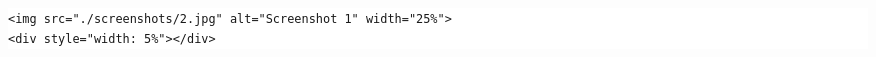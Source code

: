    <img src="./screenshots/2.jpg" alt="Screenshot 1" width="25%">
    <div style="width: 5%"></div>